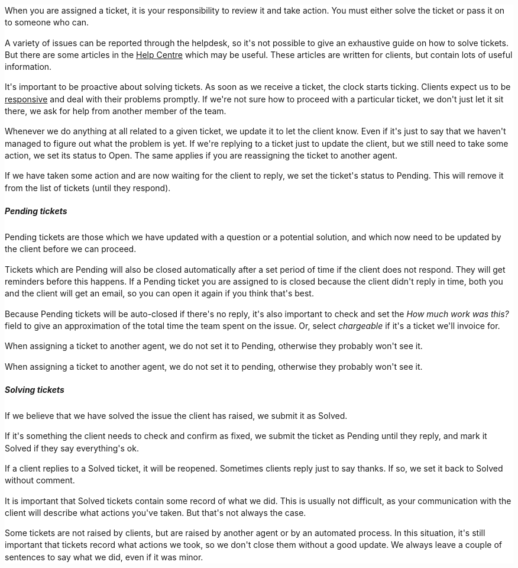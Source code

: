 When you are assigned a ticket, it is your responsibility to review it and take
action. You must either solve the ticket or pass it on to someone who can.

A variety of issues can be reported through the helpdesk, so it's not possible to give an exhaustive guide on how to solve tickets. But there are some articles in the [Help Centre](https://dxw.zendesk.com) which may be useful. These articles are written for clients, but contain lots of useful information.

It's important to be proactive about solving tickets. As soon as we receive a ticket, the clock starts ticking. Clients expect us to be [responsive](#responsiveness-1) and deal with their problems promptly. If we're not sure how to proceed with a particular ticket, we don't just let it sit there, we ask for help from another member of the team.

Whenever we do anything at all related to a given ticket, we update it to let the client know. Even if it's just to say that we haven't managed to figure out what the problem is yet. If we're replying to a ticket just to update the client, but we still need to take some action, we set its status to Open. The same applies if you are reassigning the ticket to another agent.

If we have taken some action and are now waiting for the client to reply, we set the ticket's status to Pending. This will remove it from the list of tickets (until they respond).

##### Pending tickets

Pending tickets are those which we have updated with a question or a potential
solution, and which now need to be updated by the client before we can proceed.

Tickets which are Pending will also be closed automatically after a set period of time if the client does not respond. They will get reminders before this happens. If a Pending ticket you are assigned to is closed because the client didn't reply in time, both you and the client will get an email, so you can open it again if you think that's best.

Because Pending tickets will be auto-closed if there's no reply, it's also important to check and set the *How much work was this?* field to give an approximation of the total time the team spent on the issue. Or, select *chargeable* if it's a ticket we'll invoice for.

When assigning a ticket to another agent, we do not set it to Pending, otherwise they probably won't see it.

When assigning a ticket to another agent, we do not set it to pending, otherwise
they probably won't see it.

##### Solving tickets

If we believe that we have solved the issue the client has raised, we submit it as Solved.

If it's something the client needs to check and confirm as fixed, we submit the ticket as Pending until they reply, and mark it Solved if they say everything's ok.

If a client replies to a Solved ticket, it will be reopened. Sometimes clients reply just to say thanks. If so, we set it back to Solved without comment.

It is important that Solved tickets contain some record of what we did. This is usually not difficult, as your communication with the client will describe what actions you've taken. But that's not always the case.

Some tickets are not raised by clients, but are raised by another agent or by an
automated process. In this situation, it's still important that tickets record
what actions we took, so we don't close them without a good update. We always
leave a couple of sentences to say what we did, even if it was minor.
